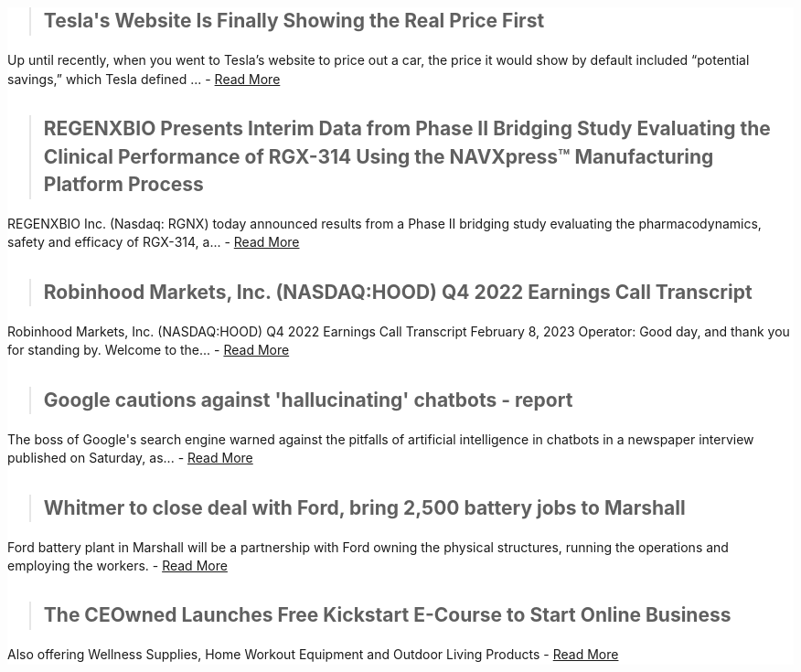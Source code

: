 > ## Tesla's Website Is Finally Showing the Real Price First 
 Up until recently, when you went to Tesla’s website to price out a car, the price it would show by default included “potential savings,” which Tesla defined ... - [Read More](https://autos.yahoo.com/teslas-website-finally-showing-real-000000505.html) 
> ## REGENXBIO Presents Interim Data from Phase II Bridging Study Evaluating the Clinical Performance of RGX-314 Using the NAVXpress™ Manufacturing Platform Process 
 REGENXBIO Inc. (Nasdaq: RGNX) today announced results from a Phase II bridging study evaluating the pharmacodynamics, safety and efficacy of RGX-314, a... - [Read More](https://finance.yahoo.com/news/regenxbio-presents-interim-data-phase-134000391.html) 
> ## Robinhood Markets, Inc. (NASDAQ:HOOD) Q4 2022 Earnings Call Transcript 
 Robinhood Markets, Inc. (NASDAQ:HOOD) Q4 2022 Earnings Call Transcript February 8, 2023 Operator: Good day, and thank you for standing by. Welcome to the... - [Read More](https://finance.yahoo.com/news/robinhood-markets-inc-nasdaq-hood-153906302.html) 
> ## Google cautions against 'hallucinating' chatbots - report 
 The boss of Google's search engine warned against the pitfalls of artificial intelligence in chatbots in a newspaper interview published on Saturday, as... - [Read More](https://finance.yahoo.com/news/google-cautions-against-hallucinating-chatbots-000554473.html) 
> ## Whitmer to close deal with Ford, bring 2,500 battery jobs to Marshall 
 Ford battery plant in Marshall will be a partnership with Ford owning the physical structures, running the operations and employing the workers. - [Read More](https://www.freep.com/story/money/cars/ford/2023/02/11/ford-battery-plant-jobs-marshall-michigan-whitmer-contemporary-amperex-technology/69894947007/) 
> ## The CEOwned Launches Free Kickstart E-Course to Start Online Business 
 Also offering Wellness Supplies, Home Workout Equipment and Outdoor Living Products - [Read More](https://finance.yahoo.com/news/ceowned-launches-free-kickstart-e-170020885.html) 
